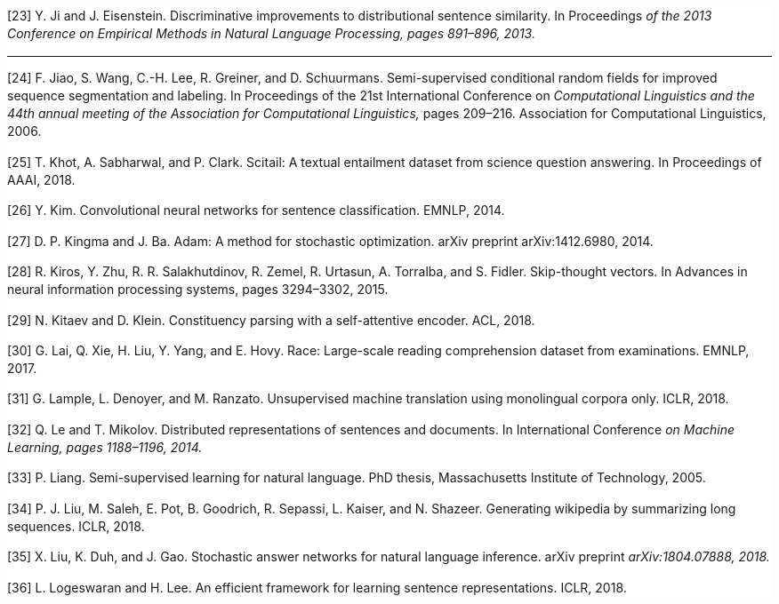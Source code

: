 [23] Y. Ji and J. Eisenstein. Discriminative improvements to distributional sentence similarity. In Proceedings
_of the 2013 Conference on Empirical Methods in Natural Language Processing, pages 891–896, 2013._


-----

[24] F. Jiao, S. Wang, C.-H. Lee, R. Greiner, and D. Schuurmans. Semi-supervised conditional random fields
for improved sequence segmentation and labeling. In Proceedings of the 21st International Conference on
_Computational Linguistics and the 44th annual meeting of the Association for Computational Linguistics,_
pages 209–216. Association for Computational Linguistics, 2006.

[25] T. Khot, A. Sabharwal, and P. Clark. Scitail: A textual entailment dataset from science question answering.
In Proceedings of AAAI, 2018.

[26] Y. Kim. Convolutional neural networks for sentence classification. EMNLP, 2014.

[27] D. P. Kingma and J. Ba. Adam: A method for stochastic optimization. arXiv preprint arXiv:1412.6980,
2014.

[28] R. Kiros, Y. Zhu, R. R. Salakhutdinov, R. Zemel, R. Urtasun, A. Torralba, and S. Fidler. Skip-thought
vectors. In Advances in neural information processing systems, pages 3294–3302, 2015.

[29] N. Kitaev and D. Klein. Constituency parsing with a self-attentive encoder. ACL, 2018.

[30] G. Lai, Q. Xie, H. Liu, Y. Yang, and E. Hovy. Race: Large-scale reading comprehension dataset from
examinations. EMNLP, 2017.

[31] G. Lample, L. Denoyer, and M. Ranzato. Unsupervised machine translation using monolingual corpora
only. ICLR, 2018.

[32] Q. Le and T. Mikolov. Distributed representations of sentences and documents. In International Conference
_on Machine Learning, pages 1188–1196, 2014._

[33] P. Liang. Semi-supervised learning for natural language. PhD thesis, Massachusetts Institute of Technology,
2005.

[34] P. J. Liu, M. Saleh, E. Pot, B. Goodrich, R. Sepassi, L. Kaiser, and N. Shazeer. Generating wikipedia by
summarizing long sequences. ICLR, 2018.

[35] X. Liu, K. Duh, and J. Gao. Stochastic answer networks for natural language inference. arXiv preprint
_arXiv:1804.07888, 2018._

[36] L. Logeswaran and H. Lee. An efficient framework for learning sentence representations. ICLR, 2018.
